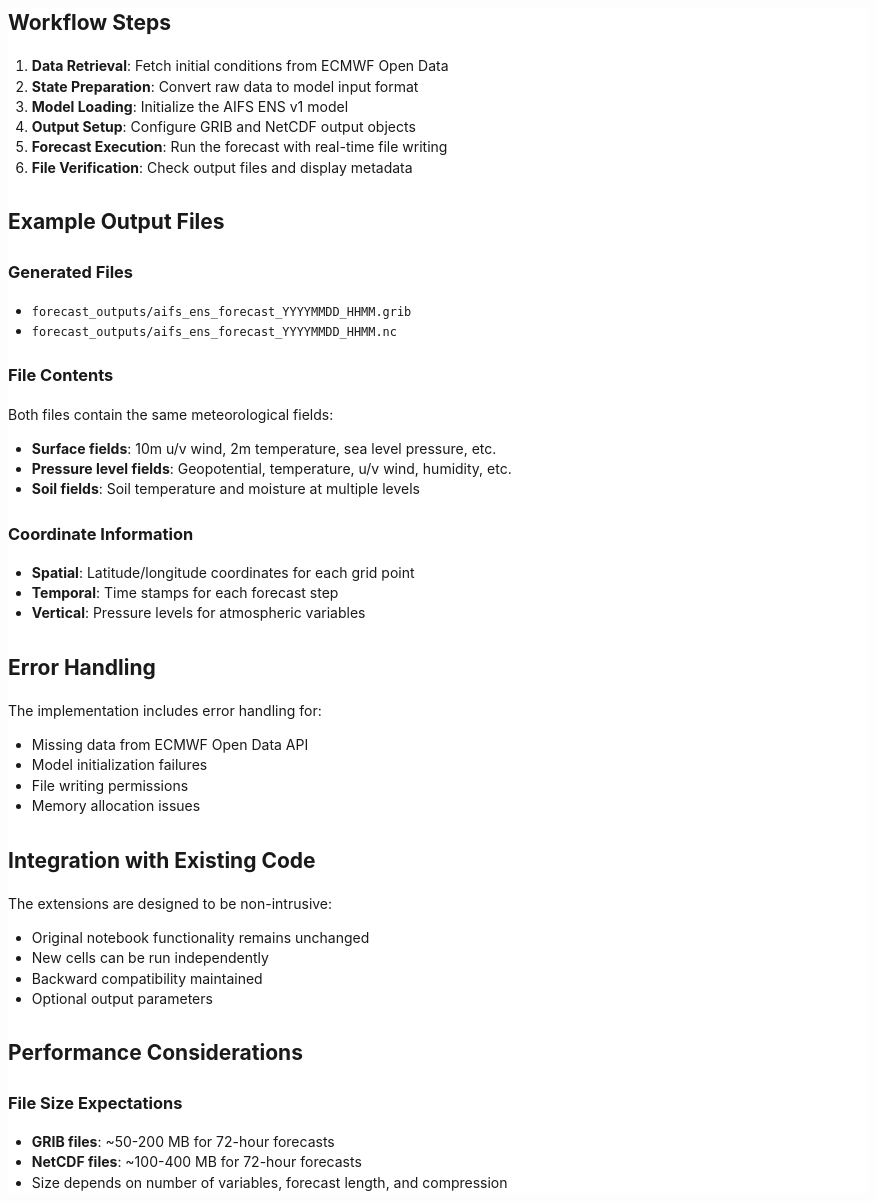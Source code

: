 ## Workflow Steps

1. **Data Retrieval**: Fetch initial conditions from ECMWF Open Data
2. **State Preparation**: Convert raw data to model input format
3. **Model Loading**: Initialize the AIFS ENS v1 model
4. **Output Setup**: Configure GRIB and NetCDF output objects
5. **Forecast Execution**: Run the forecast with real-time file writing
6. **File Verification**: Check output files and display metadata

## Example Output Files

### Generated Files
- `forecast_outputs/aifs_ens_forecast_YYYYMMDD_HHMM.grib`
- `forecast_outputs/aifs_ens_forecast_YYYYMMDD_HHMM.nc`

### File Contents
Both files contain the same meteorological fields:
- **Surface fields**: 10m u/v wind, 2m temperature, sea level pressure, etc.
- **Pressure level fields**: Geopotential, temperature, u/v wind, humidity, etc.
- **Soil fields**: Soil temperature and moisture at multiple levels

### Coordinate Information
- **Spatial**: Latitude/longitude coordinates for each grid point
- **Temporal**: Time stamps for each forecast step
- **Vertical**: Pressure levels for atmospheric variables

## Error Handling

The implementation includes error handling for:
- Missing data from ECMWF Open Data API
- Model initialization failures
- File writing permissions
- Memory allocation issues

## Integration with Existing Code

The extensions are designed to be non-intrusive:
- Original notebook functionality remains unchanged
- New cells can be run independently
- Backward compatibility maintained
- Optional output parameters

## Performance Considerations

### File Size Expectations
- **GRIB files**: ~50-200 MB for 72-hour forecasts
- **NetCDF files**: ~100-400 MB for 72-hour forecasts
- Size depends on number of variables, forecast length, and compression
